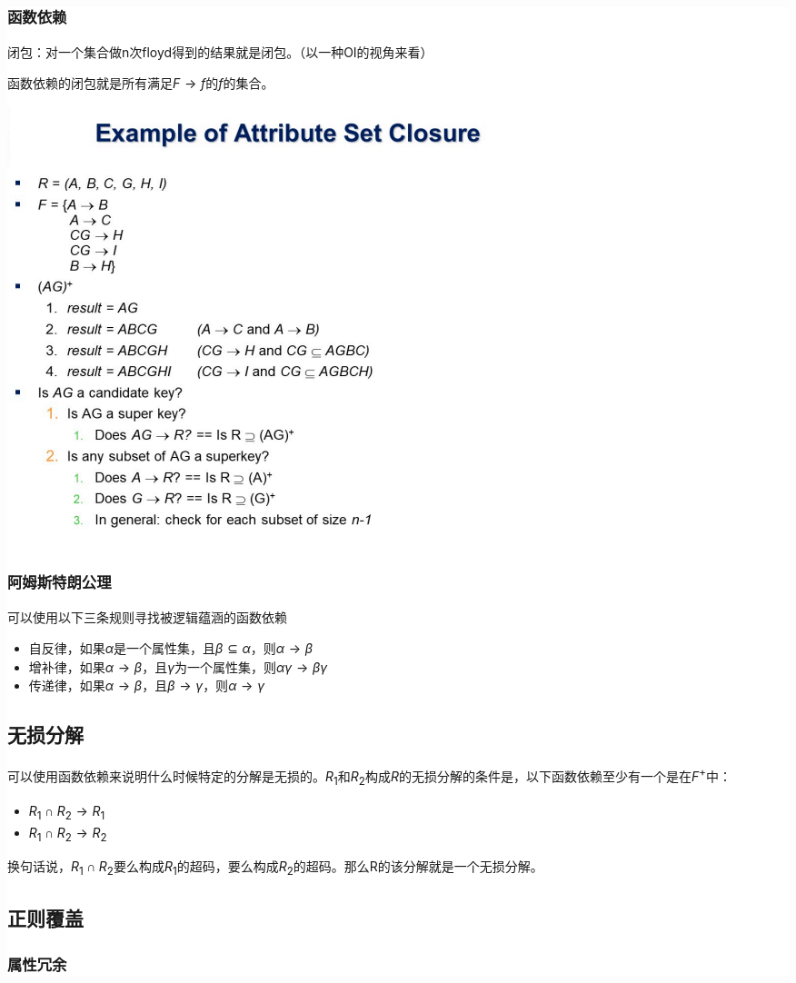 ### 函数依赖

闭包：对一个集合做n次floyd得到的结果就是闭包。（以一种OI的视角来看）

函数依赖的闭包就是所有满足$F\to f$的$f$的集合。

![alt text](img/image-1.png)

### 阿姆斯特朗公理

可以使用以下三条规则寻找被逻辑蕴涵的函数依赖

- 自反律，如果$\alpha$是一个属性集，且$\beta\subseteq\alpha$，则$\alpha\to\beta$
- 增补律，如果$\alpha\to\beta$，且$\gamma$为一个属性集，则$\alpha\gamma\to\beta\gamma$
- 传递律，如果$\alpha\to\beta$，且$\beta\to\gamma$，则$\alpha\to\gamma$

## 无损分解

可以使用函数依赖来说明什么时候特定的分解是无损的。$R_1$和$R_2$构成$R$的无损分解的条件是，以下函数依赖至少有一个是在$F^+$中：

- $R_1\cap R_2\to R_1$
- $R_1\cap R_2\to R_2$

换句话说，$R_1\cap R_2$要么构成$R_1$的超码，要么构成$R_2$的超码。那么R的该分解就是一个无损分解。

## 正则覆盖

### 属性冗余
